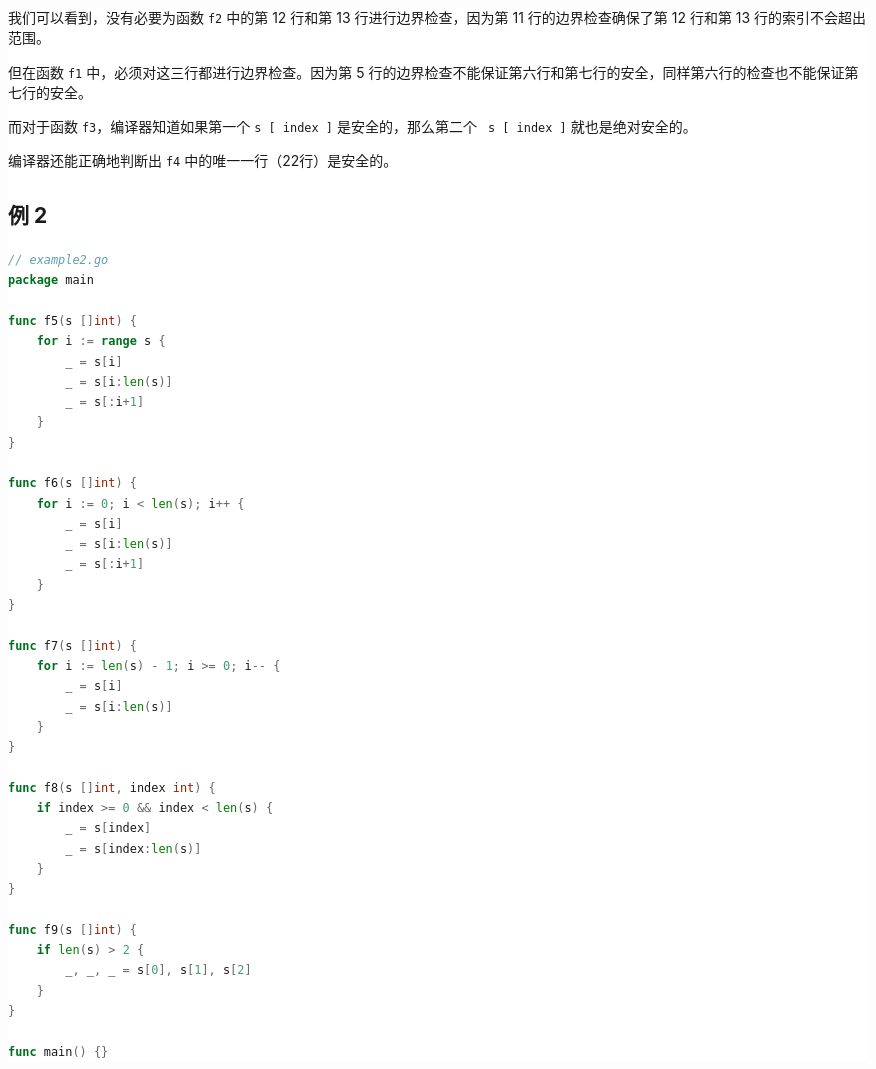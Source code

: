 我们可以看到，没有必要为函数 `f2` 中的第 12 行和第 13 行进行边界检查，因为第 11 行的边界检查确保了第 12 行和第 13 行的索引不会超出范围。

但在函数 `f1` 中，必须对这三行都进行边界检查。因为第 5 行的边界检查不能保证第六行和第七行的安全，同样第六行的检查也不能保证第七行的安全。

而对于函数 `f3`，编译器知道如果第一个 `s [ index ]` 是安全的，那么第二个 ` s [ index ]` 就也是绝对安全的。

编译器还能正确地判断出 `f4` 中的唯一一行（22行）是安全的。

## 例 2

```go
// example2.go
package main

func f5(s []int) {
	for i := range s {
		_ = s[i]
		_ = s[i:len(s)]
		_ = s[:i+1]
	}
}

func f6(s []int) {
	for i := 0; i < len(s); i++ {
		_ = s[i]
		_ = s[i:len(s)]
		_ = s[:i+1]
	}
}

func f7(s []int) {
	for i := len(s) - 1; i >= 0; i-- {
		_ = s[i]
		_ = s[i:len(s)]
	}
}

func f8(s []int, index int) {
	if index >= 0 && index < len(s) {
		_ = s[index]
		_ = s[index:len(s)]
	}
}

func f9(s []int) {
	if len(s) > 2 {
	    _, _, _ = s[0], s[1], s[2]
	}
}

func main() {}
```
